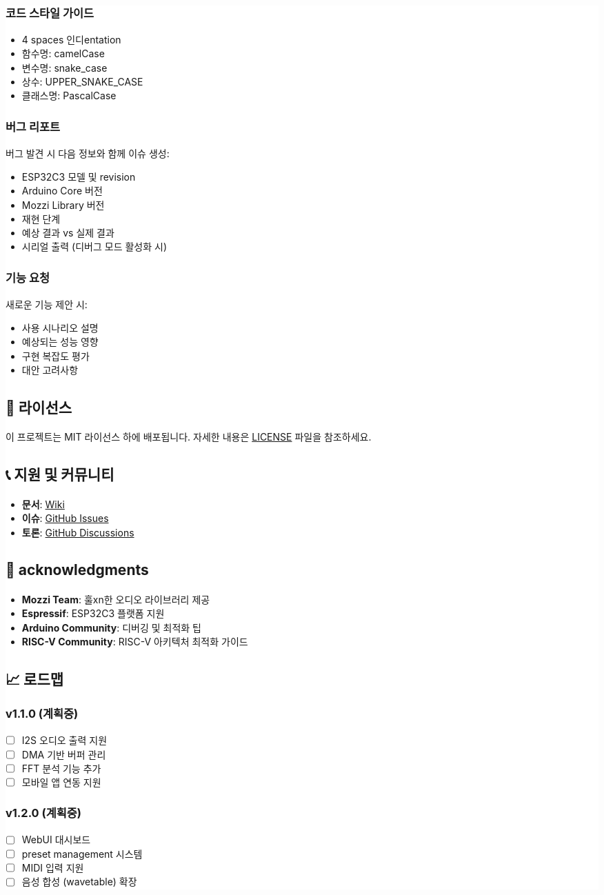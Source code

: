 ### 코드 스타일 가이드
- 4 spaces 인디entation
- 함수명: camelCase
- 변수명: snake_case
- 상수: UPPER_SNAKE_CASE
- 클래스명: PascalCase

### 버그 리포트
버그 발견 시 다음 정보와 함께 이슈 생성:
- ESP32C3 모델 및 revision
- Arduino Core 버전
- Mozzi Library 버전
- 재현 단계
- 예상 결과 vs 실제 결과
- 시리얼 출력 (디버그 모드 활성화 시)

### 기능 요청
새로운 기능 제안 시:
- 사용 시나리오 설명
- 예상되는 성능 영향
- 구현 복잡도 평가
- 대안 고려사항

## 📄 라이선스

이 프로젝트는 MIT 라이선스 하에 배포됩니다. 자세한 내용은 [LICENSE](LICENSE) 파일을 참조하세요.

## 📞 지원 및 커뮤니티

- **문서**: [Wiki](https://github.com/your-repo/esp32c3-mozzi/wiki)
- **이슈**: [GitHub Issues](https://github.com/your-repo/esp32c3-mozzi/issues)
- **토론**: [GitHub Discussions](https://github.com/your-repo/esp32c3-mozzi/discussions)

## 🙏 acknowledgments

- **Mozzi Team**: 훌xn한 오디오 라이브러리 제공
- **Espressif**: ESP32C3 플랫폼 지원
- **Arduino Community**: 디버깅 및 최적화 팁
- **RISC-V Community**: RISC-V 아키텍처 최적화 가이드

## 📈 로드맵

### v1.1.0 (계획중)
- [ ] I2S 오디오 출력 지원
- [ ] DMA 기반 버퍼 관리
- [ ] FFT 분석 기능 추가
- [ ] 모바일 앱 연동 지원

### v1.2.0 (계획중)
- [ ] WebUI 대시보드
- [ ] preset management 시스템
- [ ] MIDI 입력 지원
- [ ] 음성 합성 (wavetable) 확장
